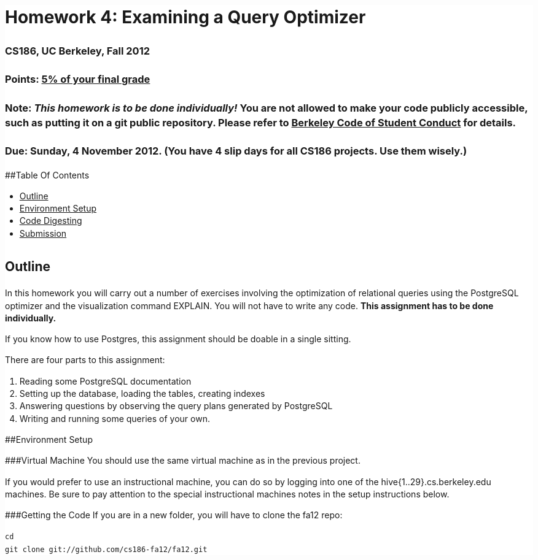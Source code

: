 # Homework 4: Examining a Query Optimizer
### CS186, UC Berkeley, Fall 2012
### Points: [5% of your final grade](https://sites.google.com/a/cs.berkeley.edu/cs186-fa2012/additional-course-information)
### Note: *This homework is to be done individually!* You are not allowed to make your code publicly accessible, such as putting it on a git public repository. Please refer to [Berkeley Code of Student Conduct](http://campuslife.berkeley.edu/sites/campuslife.berkeley.edu/files/UCB-Code-of-Conduct-new%20Jan2012.pdf) for details.
### Due: Sunday, 4 November 2012. (You have 4 slip days for all CS186 projects. Use them wisely.)

##Table Of Contents
*  [Outline](https://github.com/cs186-fa12/fa12/blob/master/hw4/README.md#outline)
*  [Environment Setup](https://github.com/cs186-fa12/fa12/blob/master/hw4/README.md#environment-setup)
*  [Code Digesting](https://github.com/cs186-fa12/fa12/blob/master/hw4/README.md#questions)
*  [Submission](https://github.com/cs186-fa12/fa12/blob/master/hw4/README.md#submission)

## Outline
In this homework you will carry out a number of exercises involving the optimization of relational queries using the PostgreSQL optimizer and the visualization command EXPLAIN. You will not have to write any code. **This assignment has to be done individually.**

If you know how to use Postgres, this assignment should be doable in a single sitting.

There are four parts to this assignment:

1. Reading some PostgreSQL documentation
2. Setting up the database, loading the tables, creating indexes
3. Answering questions by observing the query plans generated by PostgreSQL
4. Writing and running some queries of your own.

##Environment Setup

###Virtual Machine
You should use the same virtual machine as in the previous project.

If you would prefer to use an instructional machine, you can do so by logging into one of the hive{1..29}.cs.berkeley.edu machines. Be sure to pay attention to the special instructional machines notes in the setup instructions below.


###Getting the Code
If you are in a new folder, you will have to clone the fa12 repo:

    cd
    git clone git://github.com/cs186-fa12/fa12.git

